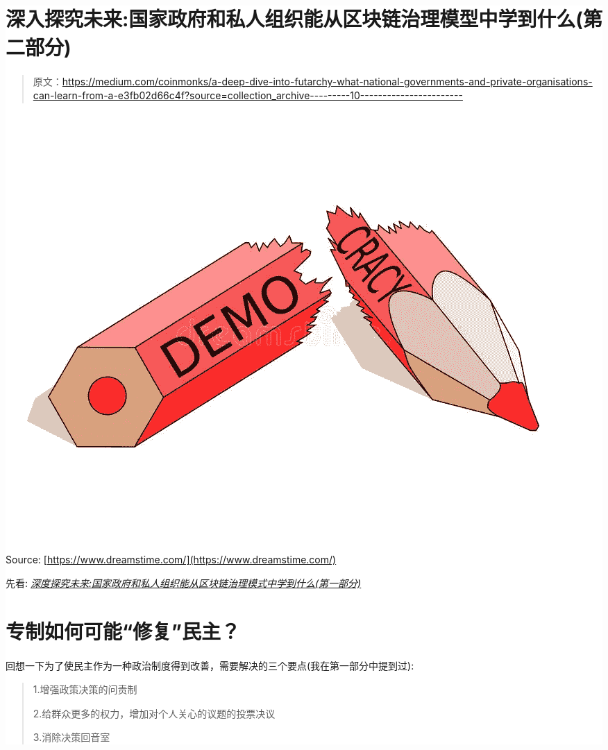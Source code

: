 # 深入探究未来:国家政府和私人组织能从区块链治理模型中学到什么(第二部分)

> 原文：<https://medium.com/coinmonks/a-deep-dive-into-futarchy-what-national-governments-and-private-organisations-can-learn-from-a-e3fb02d66c4f?source=collection_archive---------10----------------------->

![](img/a0c042860ef427ba2a596285ee39b5bd.png)

Source: [https://www.dreamstime.com/](https://www.dreamstime.com/)

先看: [*深度探究未来:国家政府和私人组织能从区块链治理模式中学到什么(第一部分)*](https://derekklim.medium.com/a-deep-dive-into-futarchy-what-national-governments-and-private-organisations-can-learn-from-a-9408aa2fb887)

# **专制如何可能“修复”民主？**

回想一下为了使民主作为一种政治制度得到改善，需要解决的三个要点(我在第一部分中提到过):

> 1.增强政策决策的问责制
> 
> 2.给群众更多的权力，增加对个人关心的议题的投票决议
> 
> 3.消除决策回音室
